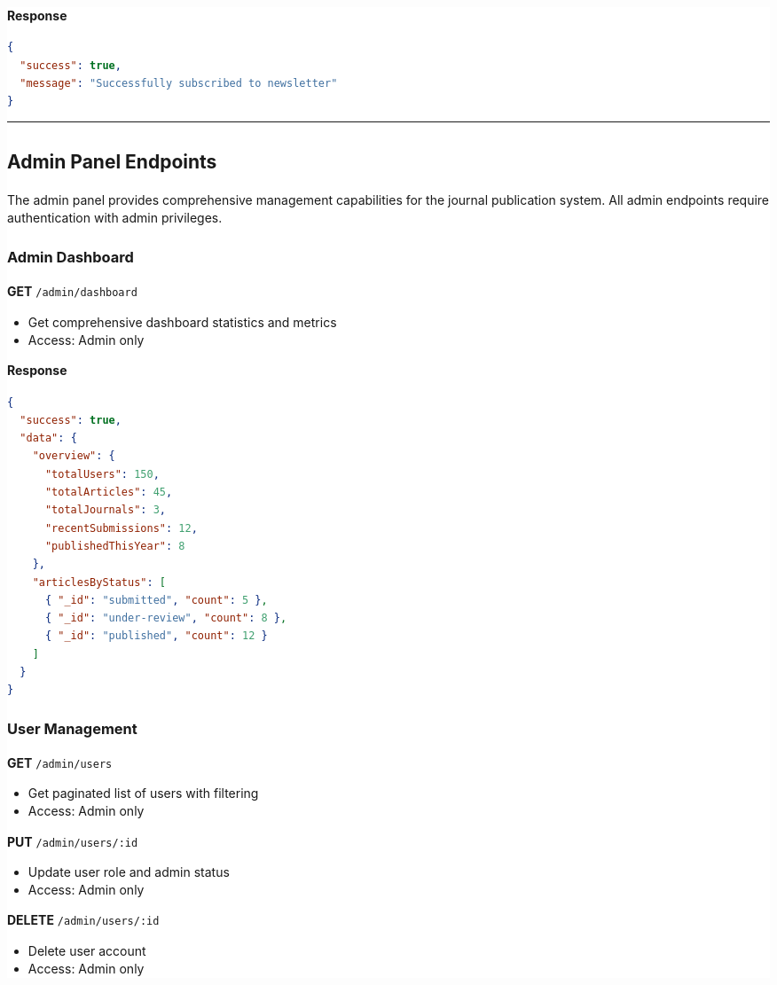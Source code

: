 **Response**
```json
{
  "success": true,
  "message": "Successfully subscribed to newsletter"
}
```

---

## Admin Panel Endpoints

The admin panel provides comprehensive management capabilities for the journal publication system. All admin endpoints require authentication with admin privileges.

### Admin Dashboard
**GET** `/admin/dashboard`
- Get comprehensive dashboard statistics and metrics
- Access: Admin only

**Response**
```json
{
  "success": true,
  "data": {
    "overview": {
      "totalUsers": 150,
      "totalArticles": 45,
      "totalJournals": 3,
      "recentSubmissions": 12,
      "publishedThisYear": 8
    },
    "articlesByStatus": [
      { "_id": "submitted", "count": 5 },
      { "_id": "under-review", "count": 8 },
      { "_id": "published", "count": 12 }
    ]
  }
}
```

### User Management
**GET** `/admin/users`
- Get paginated list of users with filtering
- Access: Admin only

**PUT** `/admin/users/:id`
- Update user role and admin status
- Access: Admin only

**DELETE** `/admin/users/:id`
- Delete user account
- Access: Admin only
